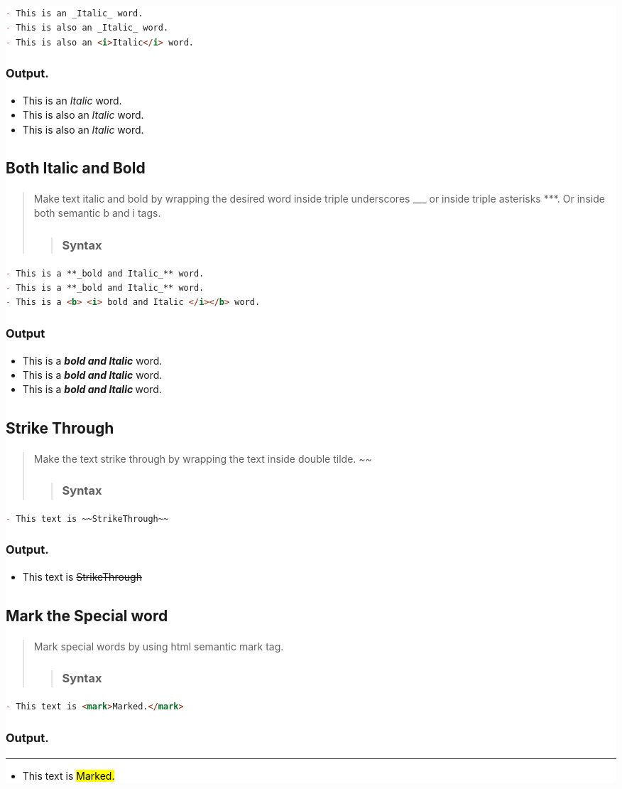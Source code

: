 ```md
- This is an _Italic_ word.
- This is also an _Italic_ word.
- This is also an <i>Italic</i> word.
```

### Output.
- This is an _Italic_ word.
- This is also an _Italic_ word.
- This is also an <i>Italic</i> word.

## **Both Italic and Bold**

> Make text italic and bold by wrapping the desired word inside triple underscores \_\_\_ or inside triple asterisks \*\*\*.
> Or inside both semantic b and i tags.
>> ### Syntax

```md
- This is a **_bold and Italic_** word.
- This is a **_bold and Italic_** word.
- This is a <b> <i> bold and Italic </i></b> word.
```

### Output
- This is a **_bold and Italic_** word.
- This is a **_bold and Italic_** word.
- This is a <b> <i> bold and Italic </i></b> word.

## **Strike Through**

> Make the text strike through by wrapping the text inside double tilde. ~~
>> ### Syntax

```md
- This text is ~~StrikeThrough~~
```

### Output.
- This text is ~~StrikeThrough~~

## **Mark the Special word**

> Mark special words by using html semantic mark tag.
>> ### Syntax

```md
- This text is <mark>Marked.</mark>
```

### Output.
---
- This text is <mark>Marked.</mark>
